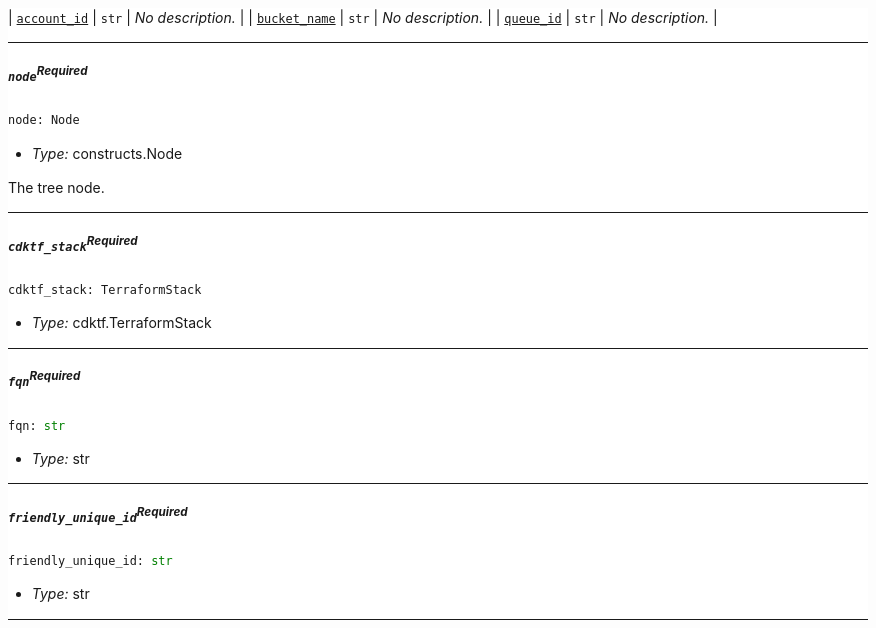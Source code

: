 | <code><a href="#@cdktf/provider-cloudflare.r2BucketEventNotification.R2BucketEventNotification.property.accountId">account_id</a></code> | <code>str</code> | *No description.* |
| <code><a href="#@cdktf/provider-cloudflare.r2BucketEventNotification.R2BucketEventNotification.property.bucketName">bucket_name</a></code> | <code>str</code> | *No description.* |
| <code><a href="#@cdktf/provider-cloudflare.r2BucketEventNotification.R2BucketEventNotification.property.queueId">queue_id</a></code> | <code>str</code> | *No description.* |

---

##### `node`<sup>Required</sup> <a name="node" id="@cdktf/provider-cloudflare.r2BucketEventNotification.R2BucketEventNotification.property.node"></a>

```python
node: Node
```

- *Type:* constructs.Node

The tree node.

---

##### `cdktf_stack`<sup>Required</sup> <a name="cdktf_stack" id="@cdktf/provider-cloudflare.r2BucketEventNotification.R2BucketEventNotification.property.cdktfStack"></a>

```python
cdktf_stack: TerraformStack
```

- *Type:* cdktf.TerraformStack

---

##### `fqn`<sup>Required</sup> <a name="fqn" id="@cdktf/provider-cloudflare.r2BucketEventNotification.R2BucketEventNotification.property.fqn"></a>

```python
fqn: str
```

- *Type:* str

---

##### `friendly_unique_id`<sup>Required</sup> <a name="friendly_unique_id" id="@cdktf/provider-cloudflare.r2BucketEventNotification.R2BucketEventNotification.property.friendlyUniqueId"></a>

```python
friendly_unique_id: str
```

- *Type:* str

---
